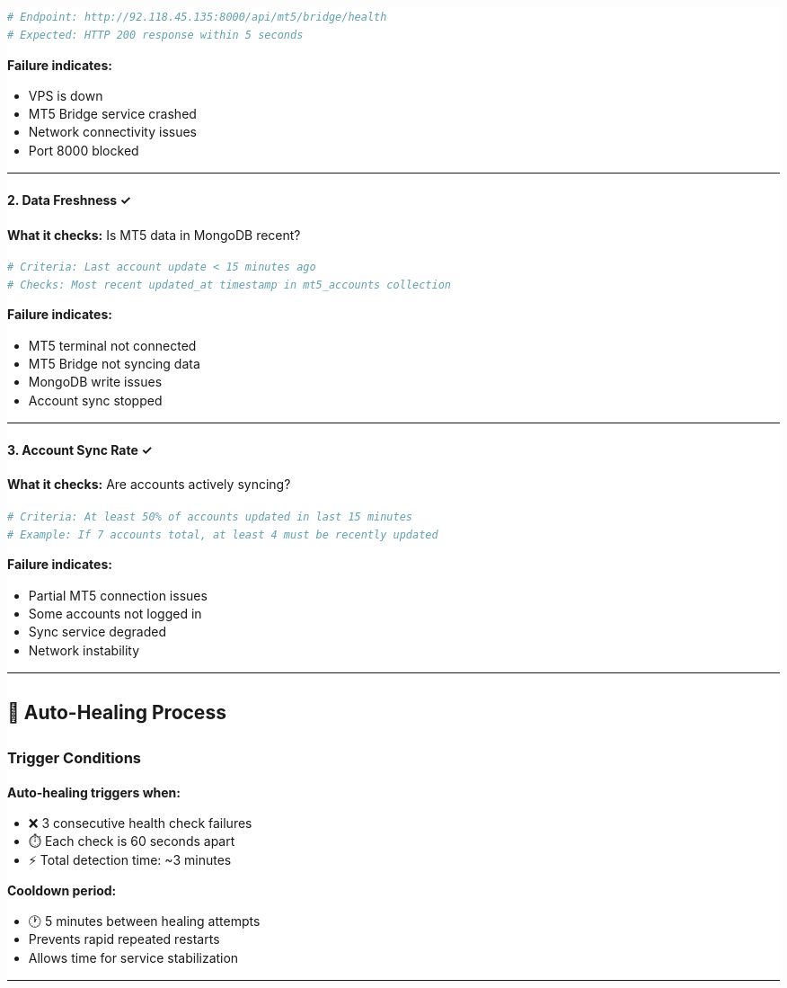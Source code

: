 ```python
# Endpoint: http://92.118.45.135:8000/api/mt5/bridge/health
# Expected: HTTP 200 response within 5 seconds
```

**Failure indicates:**
- VPS is down
- MT5 Bridge service crashed
- Network connectivity issues
- Port 8000 blocked

---

#### 2. Data Freshness ✓
**What it checks:** Is MT5 data in MongoDB recent?

```python
# Criteria: Last account update < 15 minutes ago
# Checks: Most recent updated_at timestamp in mt5_accounts collection
```

**Failure indicates:**
- MT5 terminal not connected
- MT5 Bridge not syncing data
- MongoDB write issues
- Account sync stopped

---

#### 3. Account Sync Rate ✓
**What it checks:** Are accounts actively syncing?

```python
# Criteria: At least 50% of accounts updated in last 15 minutes
# Example: If 7 accounts total, at least 4 must be recently updated
```

**Failure indicates:**
- Partial MT5 connection issues
- Some accounts not logged in
- Sync service degraded
- Network instability

---

## 🔧 Auto-Healing Process

### Trigger Conditions

**Auto-healing triggers when:**
- ❌ 3 consecutive health check failures
- ⏱️ Each check is 60 seconds apart
- ⚡ Total detection time: ~3 minutes

**Cooldown period:**
- 🕐 5 minutes between healing attempts
- Prevents rapid repeated restarts
- Allows time for service stabilization

---